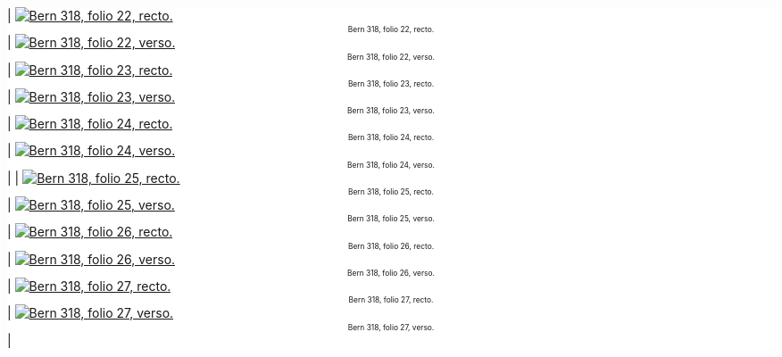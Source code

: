 | [![Bern 318, folio 22, recto.](http://www.homermultitext.org/iipsrv?OBJ=IIP,1.0&FIF=/project/homer/pyramidal/deepzoom/ecod/bern318imgs/v1/bern318_022r.tif&WID=100&CVT=JPEG)](http://www.homermultitext.org/ict2?urn=urn:cite2:ecod:bern318imgs.v1:bern318_022r)<br/><span style='text-align: center; font-size: 60%; line-height: normal;display:block;'>Bern 318, folio 22, recto.</span> | [![Bern 318, folio 22, verso.](http://www.homermultitext.org/iipsrv?OBJ=IIP,1.0&FIF=/project/homer/pyramidal/deepzoom/ecod/bern318imgs/v1/bern318_022v.tif&WID=100&CVT=JPEG)](http://www.homermultitext.org/ict2?urn=urn:cite2:ecod:bern318imgs.v1:bern318_022v)<br/><span style='text-align: center; font-size: 60%; line-height: normal;display:block;'>Bern 318, folio 22, verso.</span> | [![Bern 318, folio 23, recto.](http://www.homermultitext.org/iipsrv?OBJ=IIP,1.0&FIF=/project/homer/pyramidal/deepzoom/ecod/bern318imgs/v1/bern318_023r.tif&WID=100&CVT=JPEG)](http://www.homermultitext.org/ict2?urn=urn:cite2:ecod:bern318imgs.v1:bern318_023r)<br/><span style='text-align: center; font-size: 60%; line-height: normal;display:block;'>Bern 318, folio 23, recto.</span> | [![Bern 318, folio 23, verso.](http://www.homermultitext.org/iipsrv?OBJ=IIP,1.0&FIF=/project/homer/pyramidal/deepzoom/ecod/bern318imgs/v1/bern318_023v.tif&WID=100&CVT=JPEG)](http://www.homermultitext.org/ict2?urn=urn:cite2:ecod:bern318imgs.v1:bern318_023v)<br/><span style='text-align: center; font-size: 60%; line-height: normal;display:block;'>Bern 318, folio 23, verso.</span> | [![Bern 318, folio 24, recto.](http://www.homermultitext.org/iipsrv?OBJ=IIP,1.0&FIF=/project/homer/pyramidal/deepzoom/ecod/bern318imgs/v1/bern318_024r.tif&WID=100&CVT=JPEG)](http://www.homermultitext.org/ict2?urn=urn:cite2:ecod:bern318imgs.v1:bern318_024r)<br/><span style='text-align: center; font-size: 60%; line-height: normal;display:block;'>Bern 318, folio 24, recto.</span> | [![Bern 318, folio 24, verso.](http://www.homermultitext.org/iipsrv?OBJ=IIP,1.0&FIF=/project/homer/pyramidal/deepzoom/ecod/bern318imgs/v1/bern318_024v.tif&WID=100&CVT=JPEG)](http://www.homermultitext.org/ict2?urn=urn:cite2:ecod:bern318imgs.v1:bern318_024v)<br/><span style='text-align: center; font-size: 60%; line-height: normal;display:block;'>Bern 318, folio 24, verso.</span> |
| [![Bern 318, folio 25, recto.](http://www.homermultitext.org/iipsrv?OBJ=IIP,1.0&FIF=/project/homer/pyramidal/deepzoom/ecod/bern318imgs/v1/bern318_025r.tif&WID=100&CVT=JPEG)](http://www.homermultitext.org/ict2?urn=urn:cite2:ecod:bern318imgs.v1:bern318_025r)<br/><span style='text-align: center; font-size: 60%; line-height: normal;display:block;'>Bern 318, folio 25, recto.</span> | [![Bern 318, folio 25, verso.](http://www.homermultitext.org/iipsrv?OBJ=IIP,1.0&FIF=/project/homer/pyramidal/deepzoom/ecod/bern318imgs/v1/bern318_025v.tif&WID=100&CVT=JPEG)](http://www.homermultitext.org/ict2?urn=urn:cite2:ecod:bern318imgs.v1:bern318_025v)<br/><span style='text-align: center; font-size: 60%; line-height: normal;display:block;'>Bern 318, folio 25, verso.</span> | [![Bern 318, folio 26, recto.](http://www.homermultitext.org/iipsrv?OBJ=IIP,1.0&FIF=/project/homer/pyramidal/deepzoom/ecod/bern318imgs/v1/bern318_026r.tif&WID=100&CVT=JPEG)](http://www.homermultitext.org/ict2?urn=urn:cite2:ecod:bern318imgs.v1:bern318_026r)<br/><span style='text-align: center; font-size: 60%; line-height: normal;display:block;'>Bern 318, folio 26, recto.</span> | [![Bern 318, folio 26, verso.](http://www.homermultitext.org/iipsrv?OBJ=IIP,1.0&FIF=/project/homer/pyramidal/deepzoom/ecod/bern318imgs/v1/bern318_026v.tif&WID=100&CVT=JPEG)](http://www.homermultitext.org/ict2?urn=urn:cite2:ecod:bern318imgs.v1:bern318_026v)<br/><span style='text-align: center; font-size: 60%; line-height: normal;display:block;'>Bern 318, folio 26, verso.</span> | [![Bern 318, folio 27, recto.](http://www.homermultitext.org/iipsrv?OBJ=IIP,1.0&FIF=/project/homer/pyramidal/deepzoom/ecod/bern318imgs/v1/bern318_027r.tif&WID=100&CVT=JPEG)](http://www.homermultitext.org/ict2?urn=urn:cite2:ecod:bern318imgs.v1:bern318_027r)<br/><span style='text-align: center; font-size: 60%; line-height: normal;display:block;'>Bern 318, folio 27, recto.</span> | [![Bern 318, folio 27, verso.](http://www.homermultitext.org/iipsrv?OBJ=IIP,1.0&FIF=/project/homer/pyramidal/deepzoom/ecod/bern318imgs/v1/bern318_027v.tif&WID=100&CVT=JPEG)](http://www.homermultitext.org/ict2?urn=urn:cite2:ecod:bern318imgs.v1:bern318_027v)<br/><span style='text-align: center; font-size: 60%; line-height: normal;display:block;'>Bern 318, folio 27, verso.</span> |